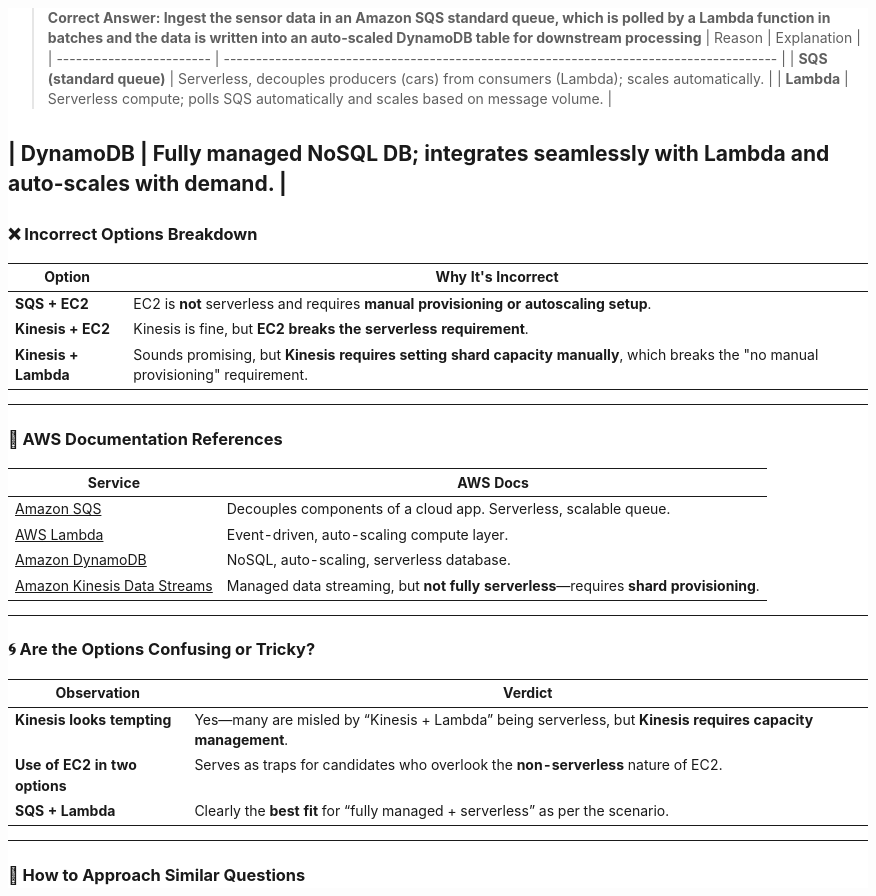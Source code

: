 > **Correct Answer: Ingest the sensor data in an Amazon SQS standard queue, which is polled by a Lambda function in batches and the data is written into an auto-scaled DynamoDB table for downstream processing**
> | Reason | Explanation |
> | ------------------------ | -------------------------------------------------------------------------------------- |
> | **SQS (standard queue)** | Serverless, decouples producers (cars) from consumers (Lambda); scales automatically. |
> | **Lambda** | Serverless compute; polls SQS automatically and scales based on message volume. |

## | **DynamoDB** | Fully managed NoSQL DB; integrates seamlessly with Lambda and auto-scales with demand. |

### ❌ Incorrect Options Breakdown

| Option               | Why It's Incorrect                                                                                                                 |
| -------------------- | ---------------------------------------------------------------------------------------------------------------------------------- |
| **SQS + EC2**        | EC2 is **not** serverless and requires **manual provisioning or autoscaling setup**.                                               |
| **Kinesis + EC2**    | Kinesis is fine, but **EC2 breaks the serverless requirement**.                                                                    |
| **Kinesis + Lambda** | Sounds promising, but **Kinesis requires setting shard capacity manually**, which breaks the "no manual provisioning" requirement. |

---

### 📄 AWS Documentation References

| Service                                                                                               | AWS Docs                                                                              |
| ----------------------------------------------------------------------------------------------------- | ------------------------------------------------------------------------------------- |
| [Amazon SQS](https://docs.aws.amazon.com/sqs/index.html)                                              | Decouples components of a cloud app. Serverless, scalable queue.                      |
| [AWS Lambda](https://docs.aws.amazon.com/lambda/latest/dg/welcome.html)                               | Event-driven, auto-scaling compute layer.                                             |
| [Amazon DynamoDB](https://docs.aws.amazon.com/amazondynamodb/latest/developerguide/Introduction.html) | NoSQL, auto-scaling, serverless database.                                             |
| [Amazon Kinesis Data Streams](https://docs.aws.amazon.com/streams/latest/dev/introduction.html)       | Managed data streaming, but **not fully serverless**—requires **shard provisioning**. |

---

### 🌀 Are the Options Confusing or Tricky?

| Observation                   | Verdict                                                                                                   |
| ----------------------------- | --------------------------------------------------------------------------------------------------------- |
| **Kinesis looks tempting**    | Yes—many are misled by “Kinesis + Lambda” being serverless, but **Kinesis requires capacity management**. |
| **Use of EC2 in two options** | Serves as traps for candidates who overlook the **non-serverless** nature of EC2.                         |
| **SQS + Lambda**              | Clearly the **best fit** for “fully managed + serverless” as per the scenario.                            |

---

### 🧭 How to Approach Similar Questions

